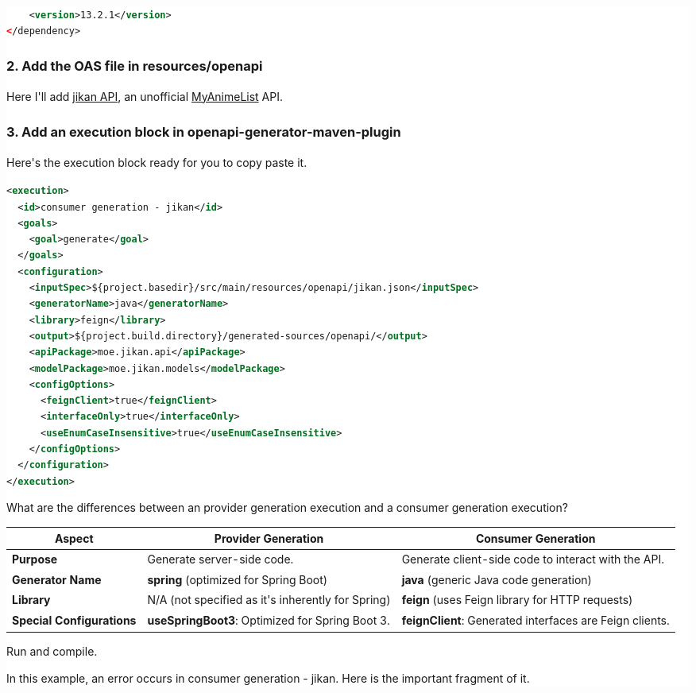 ```xml
    <version>13.2.1</version>
</dependency>
```

### 2. Add the OAS file in resources/openapi

Here I'll add [jikan API](https://raw.githubusercontent.com/jikan-me/jikan-rest/master/storage/api-docs/api-docs.json), an unofficial [MyAnimeList](https://myanimelist.net/) API.

### 3. Add an execution block in openapi-generator-maven-plugin

Here's the execution block ready for you to copy paste it.

```xml
<execution>
  <id>consumer generation - jikan</id>
  <goals>
    <goal>generate</goal>
  </goals>
  <configuration>
    <inputSpec>${project.basedir}/src/main/resources/openapi/jikan.json</inputSpec>
    <generatorName>java</generatorName>
    <library>feign</library>
    <output>${project.build.directory}/generated-sources/openapi/</output>
    <apiPackage>moe.jikan.api</apiPackage>
    <modelPackage>moe.jikan.models</modelPackage>
    <configOptions>
      <feignClient>true</feignClient>
      <interfaceOnly>true</interfaceOnly>
      <useEnumCaseInsensitive>true</useEnumCaseInsensitive>
    </configOptions>
  </configuration>
</execution>
```

What are the differences between an provider generation execution and a consumer generation execution?

| Aspect                     | Provider Generation                               | Consumer Generation                                      |
| -------------------------- | ------------------------------------------------- | -------------------------------------------------------- |
| **Purpose**                | Generate server-side code.                        | Generate client-side code to interact with the API.      |
| **Generator Name**         | **spring** (optimized for Spring Boot)            | **java** (generic Java code generation)                  |
| **Library**                | N/A (not specified as it's inherently for Spring) | **feign** (uses Feign library for HTTP requests)         |
| **Special Configurations** | **useSpringBoot3**: Optimized for Spring Boot 3.  | **feignClient**: Generated interfaces are Feign clients. |

Run and compile.

In this example, an error occurs in consumer generation - jikan. Here is the important fragment of it.
